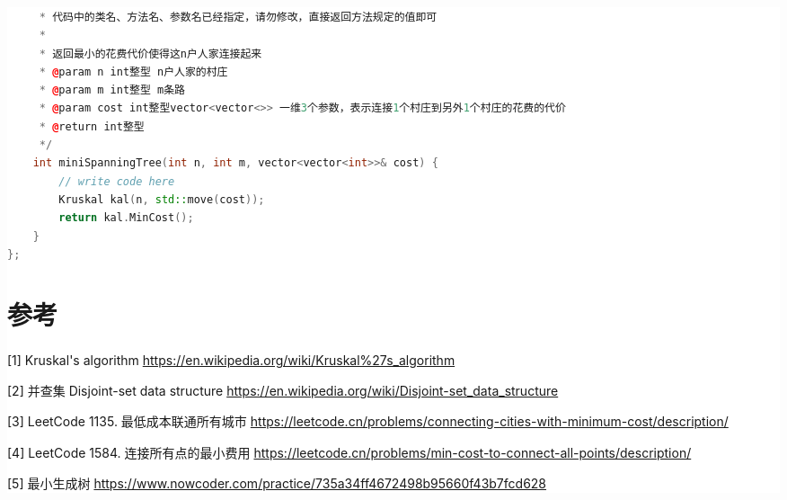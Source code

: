 ```cpp
     * 代码中的类名、方法名、参数名已经指定，请勿修改，直接返回方法规定的值即可
     *
     * 返回最小的花费代价使得这n户人家连接起来
     * @param n int整型 n户人家的村庄
     * @param m int整型 m条路
     * @param cost int整型vector<vector<>> 一维3个参数，表示连接1个村庄到另外1个村庄的花费的代价
     * @return int整型
     */
    int miniSpanningTree(int n, int m, vector<vector<int>>& cost) {
        // write code here
        Kruskal kal(n, std::move(cost));
        return kal.MinCost();
    }
};
```


# 参考
[1] Kruskal's algorithm https://en.wikipedia.org/wiki/Kruskal%27s_algorithm

[2] 并查集 Disjoint-set data structure https://en.wikipedia.org/wiki/Disjoint-set_data_structure

[3] LeetCode 1135. 最低成本联通所有城市 https://leetcode.cn/problems/connecting-cities-with-minimum-cost/description/

[4] LeetCode 1584. 连接所有点的最小费用 https://leetcode.cn/problems/min-cost-to-connect-all-points/description/

[5] 最小生成树 https://www.nowcoder.com/practice/735a34ff4672498b95660f43b7fcd628